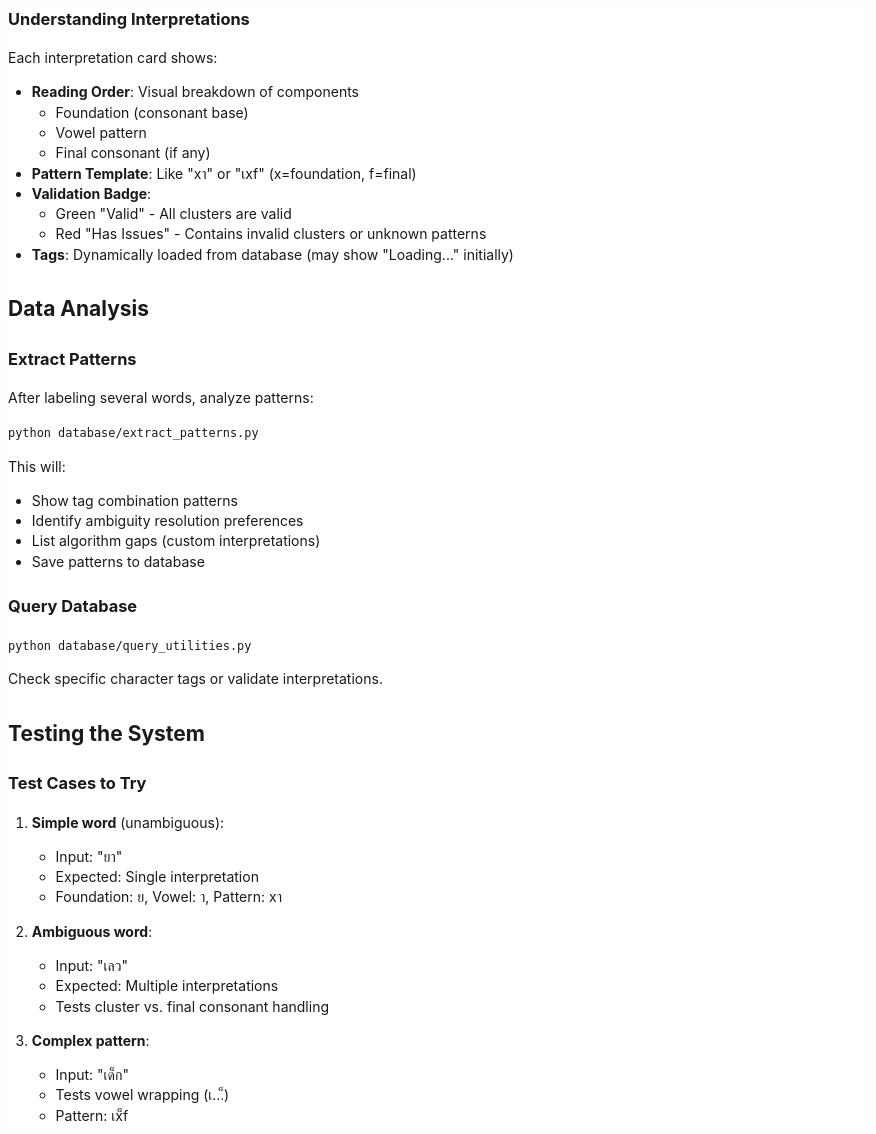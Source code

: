 ### Understanding Interpretations

Each interpretation card shows:
- **Reading Order**: Visual breakdown of components
  - Foundation (consonant base)
  - Vowel pattern
  - Final consonant (if any)
- **Pattern Template**: Like "xา" or "เxf" (x=foundation, f=final)
- **Validation Badge**:
  - Green "Valid" - All clusters are valid
  - Red "Has Issues" - Contains invalid clusters or unknown patterns
- **Tags**: Dynamically loaded from database (may show "Loading..." initially)

## Data Analysis

### Extract Patterns
After labeling several words, analyze patterns:
```bash
python database/extract_patterns.py
```

This will:
- Show tag combination patterns
- Identify ambiguity resolution preferences
- List algorithm gaps (custom interpretations)
- Save patterns to database

### Query Database
```bash
python database/query_utilities.py
```

Check specific character tags or validate interpretations.

## Testing the System

### Test Cases to Try

1. **Simple word** (unambiguous):
   - Input: "ยา"
   - Expected: Single interpretation
   - Foundation: ย, Vowel: า, Pattern: xา

2. **Ambiguous word**:
   - Input: "เลว"
   - Expected: Multiple interpretations
   - Tests cluster vs. final consonant handling

3. **Complex pattern**:
   - Input: "เด็ก"
   - Tests vowel wrapping (เ...็)
   - Pattern: เx็f
